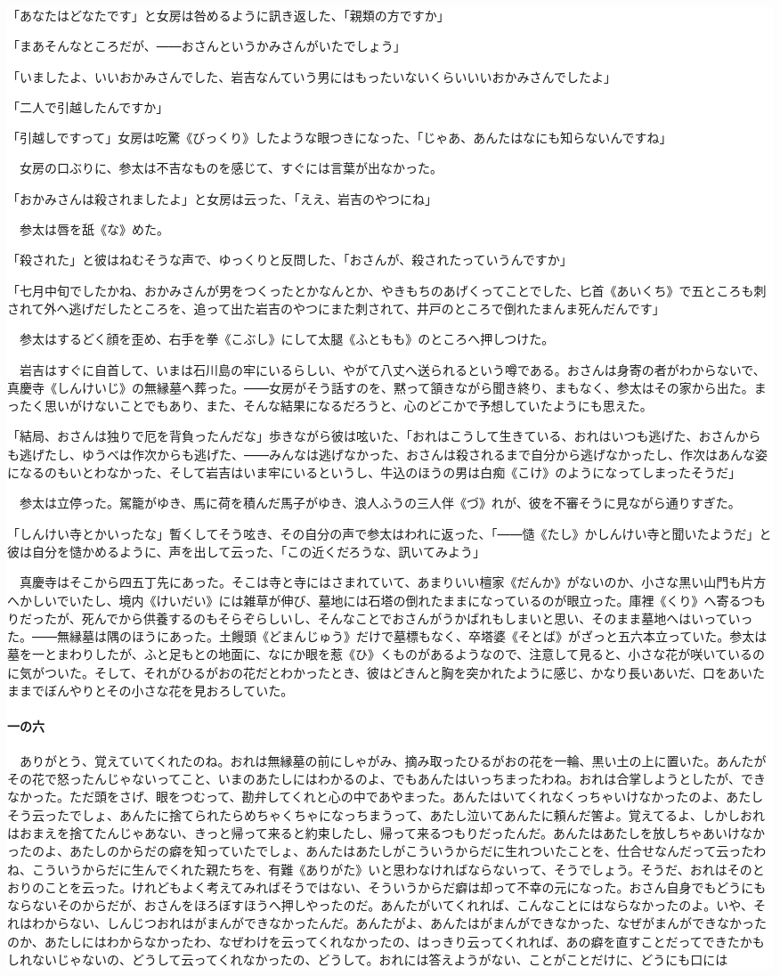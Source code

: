 「あなたはどなたです」と女房は咎めるように訊き返した、「親類の方ですか」

「まあそんなところだが、――おさんというかみさんがいたでしょう」

「いましたよ、いいおかみさんでした、岩吉なんていう男にはもったいないくらいいいおかみさんでしたよ」

「二人で引越したんですか」

「引越しですって」女房は吃驚《びっくり》したような眼つきになった、「じゃあ、あんたはなにも知らないんですね」

　女房の口ぶりに、参太は不吉なものを感じて、すぐには言葉が出なかった。

「おかみさんは殺されましたよ」と女房は云った、「ええ、岩吉のやつにね」

　参太は唇を舐《な》めた。

「殺された」と彼はねむそうな声で、ゆっくりと反問した、「おさんが、殺されたっていうんですか」

「七月中旬でしたかね、おかみさんが男をつくったとかなんとか、やきもちのあげくってことでした、匕首《あいくち》で五ところも刺されて外へ逃げだしたところを、追って出た岩吉のやつにまた刺されて、井戸のところで倒れたまんま死んだんです」

　参太はするどく顔を歪め、右手を拳《こぶし》にして太腿《ふともも》のところへ押しつけた。

　岩吉はすぐに自首して、いまは石川島の牢にいるらしい、やがて八丈へ送られるという噂である。おさんは身寄の者がわからないで、真慶寺《しんけいじ》の無縁墓へ葬った。――女房がそう話すのを、黙って頷きながら聞き終り、まもなく、参太はその家から出た。まったく思いがけないことでもあり、また、そんな結果になるだろうと、心のどこかで予想していたようにも思えた。

「結局、おさんは独りで厄を背負ったんだな」歩きながら彼は呟いた、「おれはこうして生きている、おれはいつも逃げた、おさんからも逃げたし、ゆうべは作次からも逃げた、――みんなは逃げなかった、おさんは殺されるまで自分から逃げなかったし、作次はあんな姿になるのもいとわなかった、そして岩吉はいま牢にいるというし、牛込のほうの男は白痴《こけ》のようになってしまったそうだ」

　参太は立停った。駕籠がゆき、馬に荷を積んだ馬子がゆき、浪人ふうの三人伴《づ》れが、彼を不審そうに見ながら通りすぎた。

「しんけい寺とかいったな」暫くしてそう呟き、その自分の声で参太はわれに返った、「――慥《たし》かしんけい寺と聞いたようだ」と彼は自分を慥かめるように、声を出して云った、「この近くだろうな、訊いてみよう」

　真慶寺はそこから四五丁先にあった。そこは寺と寺にはさまれていて、あまりいい檀家《だんか》がないのか、小さな黒い山門も片方へかしいでいたし、境内《けいだい》には雑草が伸び、墓地には石塔の倒れたままになっているのが眼立った。庫裡《くり》へ寄るつもりだったが、死んでから供養するのもそらぞらしいし、そんなことでおさんがうかばれもしまいと思い、そのまま墓地へはいっていった。――無縁墓は隅のほうにあった。土饅頭《どまんじゅう》だけで墓標もなく、卒塔婆《そとば》がざっと五六本立っていた。参太は墓を一とまわりしたが、ふと足もとの地面に、なにか眼を惹《ひ》くものがあるようなので、注意して見ると、小さな花が咲いているのに気がついた。そして、それがひるがおの花だとわかったとき、彼はどきんと胸を突かれたように感じ、かなり長いあいだ、口をあいたままでぼんやりとその小さな花を見おろしていた。



#### 一の六




　ありがとう、覚えていてくれたのね。おれは無縁墓の前にしゃがみ、摘み取ったひるがおの花を一輪、黒い土の上に置いた。あんたがその花で怒ったんじゃないってこと、いまのあたしにはわかるのよ、でもあんたはいっちまったわね。おれは合掌しようとしたが、できなかった。ただ頭をさげ、眼をつむって、勘弁してくれと心の中であやまった。あんたはいてくれなくっちゃいけなかったのよ、あたしそう云ったでしょ、あんたに捨てられたらめちゃくちゃになっちまうって、あたし泣いてあんたに頼んだ筈よ。覚えてるよ、しかしおれはおまえを捨てたんじゃあない、きっと帰って来ると約束したし、帰って来るつもりだったんだ。あんたはあたしを放しちゃあいけなかったのよ、あたしのからだの癖を知っていたでしょ、あんたはあたしがこういうからだに生れついたことを、仕合せなんだって云ったわね、こういうからだに生んでくれた親たちを、有難《ありがた》いと思わなければならないって、そうでしょう。そうだ、おれはそのとおりのことを云った。けれどもよく考えてみればそうではない、そういうからだ癖は却って不幸の元になった。おさん自身でもどうにもならないそのからだが、おさんをほろぼすほうへ押しやったのだ。あんたがいてくれれば、こんなことにはならなかったのよ。いや、それはわからない、しんじつおれはがまんができなかったんだ。あんたがよ、あんたはがまんができなかった、なぜがまんができなかったのか、あたしにはわからなかったわ、なぜわけを云ってくれなかったの、はっきり云ってくれれば、あの癖を直すことだってできたかもしれないじゃないの、どうして云ってくれなかったの、どうして。おれには答えようがない、ことがことだけに、どうにも口には